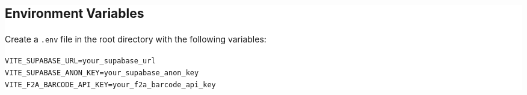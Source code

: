 ## Environment Variables

Create a `.env` file in the root directory with the following variables:

```
VITE_SUPABASE_URL=your_supabase_url
VITE_SUPABASE_ANON_KEY=your_supabase_anon_key
VITE_F2A_BARCODE_API_KEY=your_f2a_barcode_api_key
```
